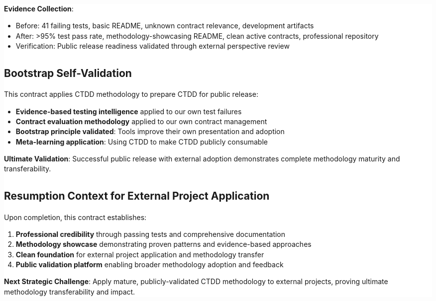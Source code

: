 **Evidence Collection**:
- Before: 41 failing tests, basic README, unknown contract relevance, development artifacts
- After: >95% test pass rate, methodology-showcasing README, clean active contracts, professional repository
- Verification: Public release readiness validated through external perspective review

## Bootstrap Self-Validation

This contract applies CTDD methodology to prepare CTDD for public release:
- **Evidence-based testing intelligence** applied to our own test failures
- **Contract evaluation methodology** applied to our own contract management
- **Bootstrap principle validated**: Tools improve their own presentation and adoption
- **Meta-learning application**: Using CTDD to make CTDD publicly consumable

**Ultimate Validation**: Successful public release with external adoption demonstrates complete methodology maturity and transferability.

## Resumption Context for External Project Application

Upon completion, this contract establishes:
1. **Professional credibility** through passing tests and comprehensive documentation
2. **Methodology showcase** demonstrating proven patterns and evidence-based approaches
3. **Clean foundation** for external project application and methodology transfer
4. **Public validation platform** enabling broader methodology adoption and feedback

**Next Strategic Challenge**: Apply mature, publicly-validated CTDD methodology to external projects, proving ultimate methodology transferability and impact.